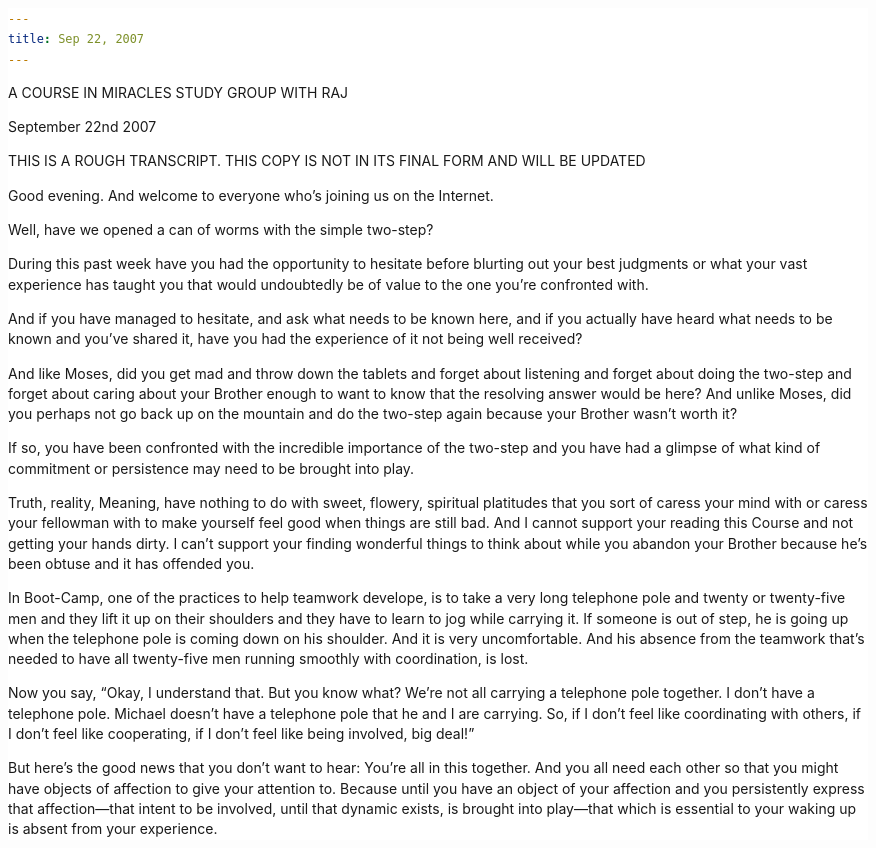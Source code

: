 ```yaml
---
title: Sep 22, 2007
---
```




A COURSE IN MIRACLES STUDY GROUP
WITH RAJ

September 22nd 2007


THIS IS A ROUGH TRANSCRIPT.
THIS COPY IS NOT IN ITS FINAL FORM
AND WILL BE UPDATED

Good evening.  And welcome to everyone who’s joining us on the Internet.

Well, have we opened a can of worms with the simple two-step?

During this past week have you had the opportunity to hesitate before blurting out your best judgments or what your vast experience has taught you that would undoubtedly be of value to the one you’re confronted with.

And if you have managed to hesitate, and ask what needs to be known here, and if you actually have heard what needs to be known and you’ve shared it, have you had the experience of it not being well received?

And like Moses, did you get mad and throw down the tablets and forget about listening and forget about doing the two-step and forget about caring about your Brother enough to want to know that the resolving answer would be here?  And unlike Moses, did you perhaps not go back up on the mountain and do the two-step again because your Brother wasn’t worth it?

If so, you have been confronted with the incredible importance of the two-step and you have had a glimpse of what kind of commitment or persistence may need to be brought into play.  

Truth, reality, Meaning, have nothing to do with sweet, flowery, spiritual platitudes that you sort of caress your mind with or caress your fellowman with to make yourself feel good when things are still bad.  And I cannot support your reading this Course and not getting your hands dirty.  I can’t support your finding wonderful things to think about while you abandon your Brother because he’s been obtuse and it has offended you.

In Boot-Camp, one of the practices to help teamwork develope, is to take a very long telephone pole and twenty or twenty-five men and they lift it up on their shoulders and they have to learn to jog while carrying it.  If someone is out of step, he is going up when the telephone pole is coming down on his shoulder. And it is very uncomfortable.  And his absence from the teamwork that’s needed to have all twenty-five men running smoothly with coordination, is lost.

Now you say, “Okay, I understand that.  But you know what? We’re not all carrying a telephone pole together.  I don’t have a telephone pole.  Michael doesn’t have a telephone pole that he and I are carrying.  So, if I don’t feel like coordinating with others, if I don’t feel like cooperating, if I don’t feel like being involved, big deal!”

But here’s the good news that you don’t want to hear: You’re all in this together.  And you all need each other so that you might have objects of affection to give your attention to.  Because until you have an object of your affection and you persistently express that affection—that intent to be involved, until that dynamic exists, is brought into play—that which is essential to your waking up is absent from your experience.
